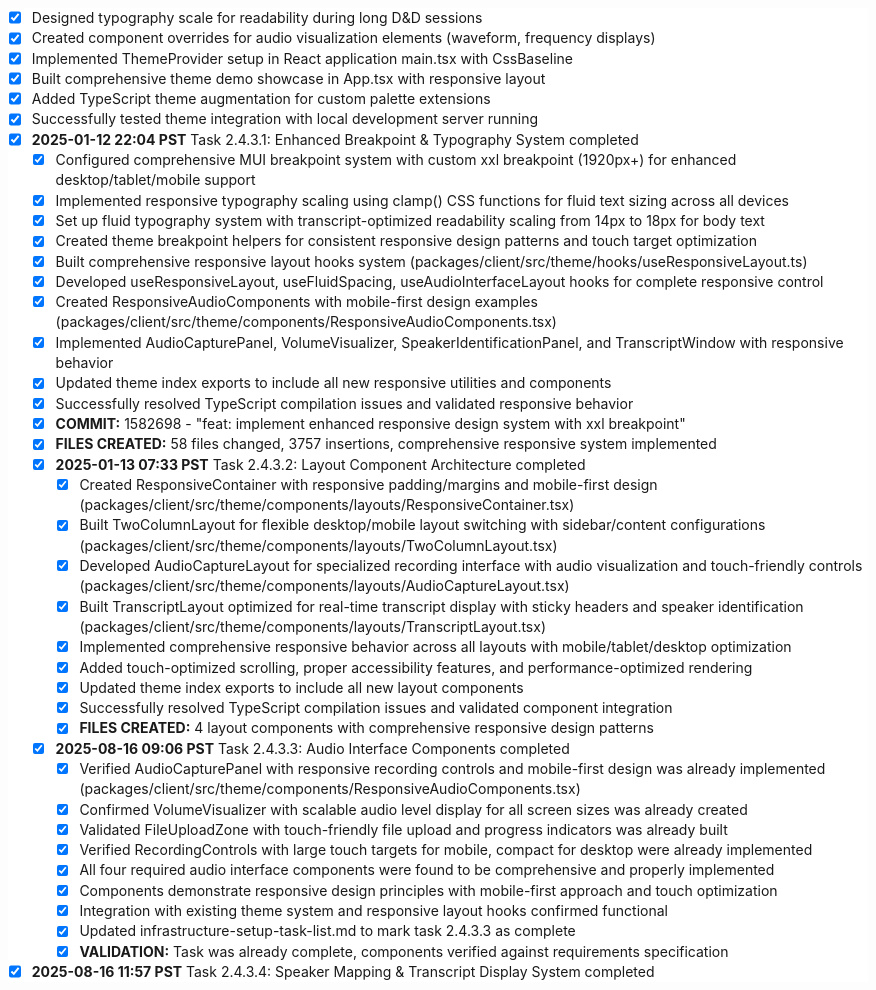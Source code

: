   - [x] Designed typography scale for readability during long D&D sessions
  - [x] Created component overrides for audio visualization elements (waveform, frequency displays)
  - [x] Implemented ThemeProvider setup in React application main.tsx with CssBaseline
  - [x] Built comprehensive theme demo showcase in App.tsx with responsive layout
  - [x] Added TypeScript theme augmentation for custom palette extensions
  - [x] Successfully tested theme integration with local development server running
- [x] **2025-01-12 22:04 PST** Task 2.4.3.1: Enhanced Breakpoint & Typography System completed
  - [x] Configured comprehensive MUI breakpoint system with custom xxl breakpoint (1920px+) for
        enhanced desktop/tablet/mobile support
  - [x] Implemented responsive typography scaling using clamp() CSS functions for fluid text sizing
        across all devices
  - [x] Set up fluid typography system with transcript-optimized readability scaling from 14px to
        18px for body text
  - [x] Created theme breakpoint helpers for consistent responsive design patterns and touch target
        optimization
  - [x] Built comprehensive responsive layout hooks system
        (packages/client/src/theme/hooks/useResponsiveLayout.ts)
  - [x] Developed useResponsiveLayout, useFluidSpacing, useAudioInterfaceLayout hooks for complete
        responsive control
  - [x] Created ResponsiveAudioComponents with mobile-first design examples
        (packages/client/src/theme/components/ResponsiveAudioComponents.tsx)
  - [x] Implemented AudioCapturePanel, VolumeVisualizer, SpeakerIdentificationPanel, and
        TranscriptWindow with responsive behavior
  - [x] Updated theme index exports to include all new responsive utilities and components
  - [x] Successfully resolved TypeScript compilation issues and validated responsive behavior
  - [x] **COMMIT:** 1582698 - "feat: implement enhanced responsive design system with xxl
        breakpoint"
  - [x] **FILES CREATED:** 58 files changed, 3757 insertions, comprehensive responsive system
        implemented
  - [x] **2025-01-13 07:33 PST** Task 2.4.3.2: Layout Component Architecture completed
    - [x] Created ResponsiveContainer with responsive padding/margins and mobile-first design
          (packages/client/src/theme/components/layouts/ResponsiveContainer.tsx)
    - [x] Built TwoColumnLayout for flexible desktop/mobile layout switching with sidebar/content
          configurations (packages/client/src/theme/components/layouts/TwoColumnLayout.tsx)
    - [x] Developed AudioCaptureLayout for specialized recording interface with audio visualization
          and touch-friendly controls
          (packages/client/src/theme/components/layouts/AudioCaptureLayout.tsx)
    - [x] Built TranscriptLayout optimized for real-time transcript display with sticky headers and
          speaker identification (packages/client/src/theme/components/layouts/TranscriptLayout.tsx)
    - [x] Implemented comprehensive responsive behavior across all layouts with
          mobile/tablet/desktop optimization
    - [x] Added touch-optimized scrolling, proper accessibility features, and performance-optimized
          rendering
    - [x] Updated theme index exports to include all new layout components
    - [x] Successfully resolved TypeScript compilation issues and validated component integration
    - [x] **FILES CREATED:** 4 layout components with comprehensive responsive design patterns
  - [x] **2025-08-16 09:06 PST** Task 2.4.3.3: Audio Interface Components completed
    - [x] Verified AudioCapturePanel with responsive recording controls and mobile-first design was
          already implemented (packages/client/src/theme/components/ResponsiveAudioComponents.tsx)
    - [x] Confirmed VolumeVisualizer with scalable audio level display for all screen sizes was
          already created
    - [x] Validated FileUploadZone with touch-friendly file upload and progress indicators was
          already built
    - [x] Verified RecordingControls with large touch targets for mobile, compact for desktop were
          already implemented
    - [x] All four required audio interface components were found to be comprehensive and properly
          implemented
    - [x] Components demonstrate responsive design principles with mobile-first approach and touch
          optimization
    - [x] Integration with existing theme system and responsive layout hooks confirmed functional
    - [x] Updated infrastructure-setup-task-list.md to mark task 2.4.3.3 as complete
    - [x] **VALIDATION:** Task was already complete, components verified against requirements
          specification
- [x] **2025-08-16 11:57 PST** Task 2.4.3.4: Speaker Mapping & Transcript Display System completed